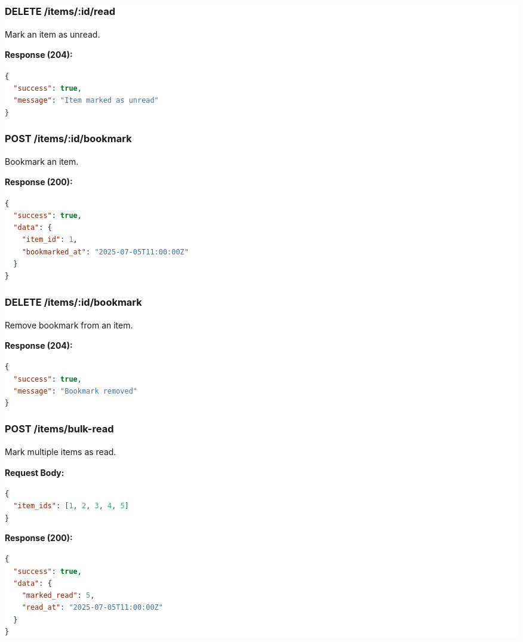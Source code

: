 ### DELETE /items/:id/read
Mark an item as unread.

**Response (204):**
```json
{
  "success": true,
  "message": "Item marked as unread"
}
```

### POST /items/:id/bookmark
Bookmark an item.

**Response (200):**
```json
{
  "success": true,
  "data": {
    "item_id": 1,
    "bookmarked_at": "2025-07-05T11:00:00Z"
  }
}
```

### DELETE /items/:id/bookmark
Remove bookmark from an item.

**Response (204):**
```json
{
  "success": true,
  "message": "Bookmark removed"
}
```

### POST /items/bulk-read
Mark multiple items as read.

**Request Body:**
```json
{
  "item_ids": [1, 2, 3, 4, 5]
}
```

**Response (200):**
```json
{
  "success": true,
  "data": {
    "marked_read": 5,
    "read_at": "2025-07-05T11:00:00Z"
  }
}
```

